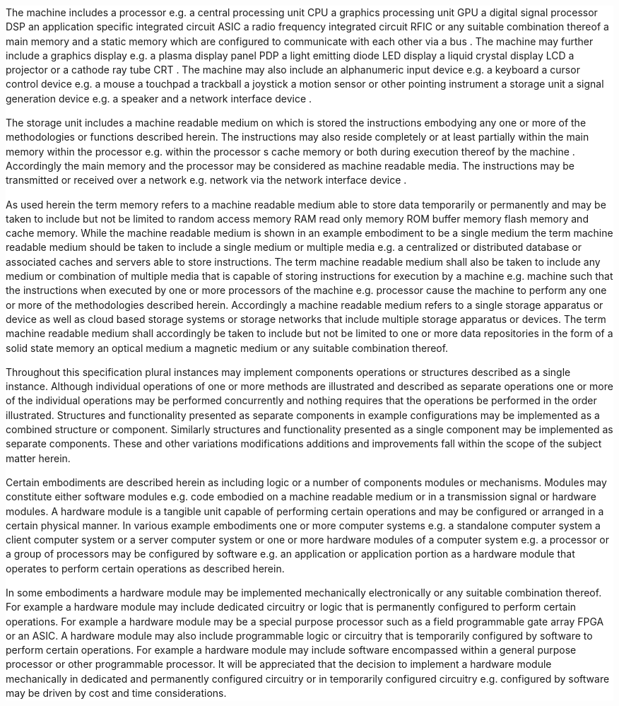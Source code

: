 The machine includes a processor e.g. a central processing unit CPU a graphics processing unit GPU a digital signal processor DSP an application specific integrated circuit ASIC a radio frequency integrated circuit RFIC or any suitable combination thereof a main memory and a static memory which are configured to communicate with each other via a bus . The machine may further include a graphics display e.g. a plasma display panel PDP a light emitting diode LED display a liquid crystal display LCD a projector or a cathode ray tube CRT . The machine may also include an alphanumeric input device e.g. a keyboard a cursor control device e.g. a mouse a touchpad a trackball a joystick a motion sensor or other pointing instrument a storage unit a signal generation device e.g. a speaker and a network interface device .

The storage unit includes a machine readable medium on which is stored the instructions embodying any one or more of the methodologies or functions described herein. The instructions may also reside completely or at least partially within the main memory within the processor e.g. within the processor s cache memory or both during execution thereof by the machine . Accordingly the main memory and the processor may be considered as machine readable media. The instructions may be transmitted or received over a network e.g. network via the network interface device .

As used herein the term memory refers to a machine readable medium able to store data temporarily or permanently and may be taken to include but not be limited to random access memory RAM read only memory ROM buffer memory flash memory and cache memory. While the machine readable medium is shown in an example embodiment to be a single medium the term machine readable medium should be taken to include a single medium or multiple media e.g. a centralized or distributed database or associated caches and servers able to store instructions. The term machine readable medium shall also be taken to include any medium or combination of multiple media that is capable of storing instructions for execution by a machine e.g. machine such that the instructions when executed by one or more processors of the machine e.g. processor cause the machine to perform any one or more of the methodologies described herein. Accordingly a machine readable medium refers to a single storage apparatus or device as well as cloud based storage systems or storage networks that include multiple storage apparatus or devices. The term machine readable medium shall accordingly be taken to include but not be limited to one or more data repositories in the form of a solid state memory an optical medium a magnetic medium or any suitable combination thereof.

Throughout this specification plural instances may implement components operations or structures described as a single instance. Although individual operations of one or more methods are illustrated and described as separate operations one or more of the individual operations may be performed concurrently and nothing requires that the operations be performed in the order illustrated. Structures and functionality presented as separate components in example configurations may be implemented as a combined structure or component. Similarly structures and functionality presented as a single component may be implemented as separate components. These and other variations modifications additions and improvements fall within the scope of the subject matter herein.

Certain embodiments are described herein as including logic or a number of components modules or mechanisms. Modules may constitute either software modules e.g. code embodied on a machine readable medium or in a transmission signal or hardware modules. A hardware module is a tangible unit capable of performing certain operations and may be configured or arranged in a certain physical manner. In various example embodiments one or more computer systems e.g. a standalone computer system a client computer system or a server computer system or one or more hardware modules of a computer system e.g. a processor or a group of processors may be configured by software e.g. an application or application portion as a hardware module that operates to perform certain operations as described herein.

In some embodiments a hardware module may be implemented mechanically electronically or any suitable combination thereof. For example a hardware module may include dedicated circuitry or logic that is permanently configured to perform certain operations. For example a hardware module may be a special purpose processor such as a field programmable gate array FPGA or an ASIC. A hardware module may also include programmable logic or circuitry that is temporarily configured by software to perform certain operations. For example a hardware module may include software encompassed within a general purpose processor or other programmable processor. It will be appreciated that the decision to implement a hardware module mechanically in dedicated and permanently configured circuitry or in temporarily configured circuitry e.g. configured by software may be driven by cost and time considerations.
